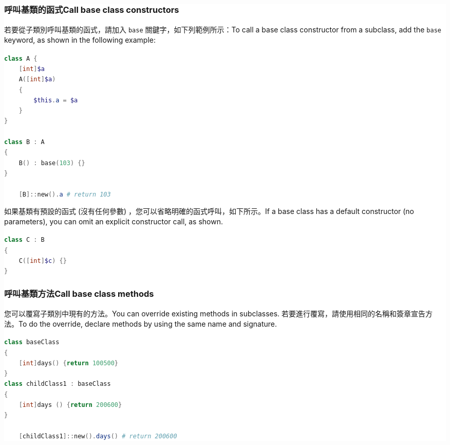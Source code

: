 ### <a name="call-base-class-constructors"></a><span data-ttu-id="d427c-150">呼叫基類的函式</span><span class="sxs-lookup"><span data-stu-id="d427c-150">Call base class constructors</span></span>

<span data-ttu-id="d427c-151">若要從子類別呼叫基類的函式，請加入 `base` 關鍵字，如下列範例所示：</span><span class="sxs-lookup"><span data-stu-id="d427c-151">To call a base class constructor from a subclass, add the `base` keyword, as shown in the following example:</span></span>

```powershell
class A {
    [int]$a
    A([int]$a)
    {
        $this.a = $a
    }
}

class B : A
{
    B() : base(103) {}
}

    [B]::new().a # return 103
```

<span data-ttu-id="d427c-152">如果基類有預設的函式 (沒有任何參數) ，您可以省略明確的函式呼叫，如下所示。</span><span class="sxs-lookup"><span data-stu-id="d427c-152">If a base class has a default constructor (no parameters), you can omit an explicit constructor call, as shown.</span></span>

```powershell
class C : B
{
    C([int]$c) {}
}
```

### <a name="call-base-class-methods"></a><span data-ttu-id="d427c-153">呼叫基類方法</span><span class="sxs-lookup"><span data-stu-id="d427c-153">Call base class methods</span></span>

<span data-ttu-id="d427c-154">您可以覆寫子類別中現有的方法。</span><span class="sxs-lookup"><span data-stu-id="d427c-154">You can override existing methods in subclasses.</span></span> <span data-ttu-id="d427c-155">若要進行覆寫，請使用相同的名稱和簽章宣告方法。</span><span class="sxs-lookup"><span data-stu-id="d427c-155">To do the override, declare methods by using the same name and signature.</span></span>

```powershell
class baseClass
{
    [int]days() {return 100500}
}
class childClass1 : baseClass
{
    [int]days () {return 200600}
}

    [childClass1]::new().days() # return 200600
```
